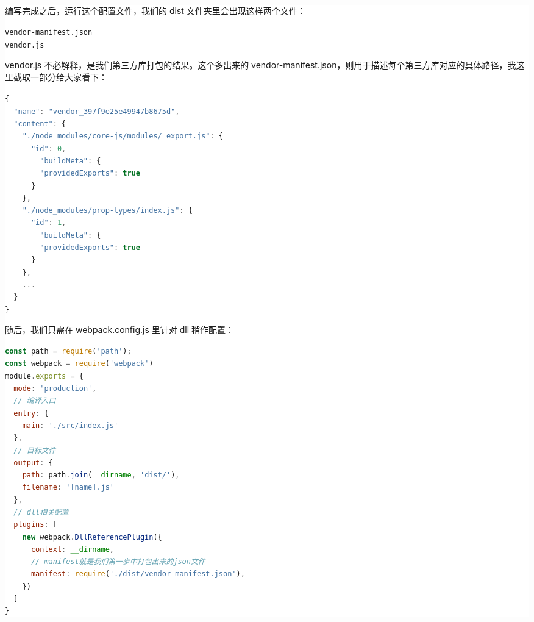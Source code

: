 编写完成之后，运行这个配置文件，我们的 dist 文件夹里会出现这样两个文件：

```
vendor-manifest.json
vendor.js
```

vendor.js 不必解释，是我们第三方库打包的结果。这个多出来的 vendor-manifest.json，则用于描述每个第三方库对应的具体路径，我这里截取一部分给大家看下：

```javascript
{
  "name": "vendor_397f9e25e49947b8675d",
  "content": {
    "./node_modules/core-js/modules/_export.js": {
      "id": 0,
        "buildMeta": {
        "providedExports": true
      }
    },
    "./node_modules/prop-types/index.js": {
      "id": 1,
        "buildMeta": {
        "providedExports": true
      }
    },
    ...
  }
}  
```

随后，我们只需在 webpack.config.js 里针对 dll 稍作配置：

```javascript
const path = require('path');
const webpack = require('webpack')
module.exports = {
  mode: 'production',
  // 编译入口
  entry: {
    main: './src/index.js'
  },
  // 目标文件
  output: {
    path: path.join(__dirname, 'dist/'),
    filename: '[name].js'
  },
  // dll相关配置
  plugins: [
    new webpack.DllReferencePlugin({
      context: __dirname,
      // manifest就是我们第一步中打包出来的json文件
      manifest: require('./dist/vendor-manifest.json'),
    })
  ]
}
```

